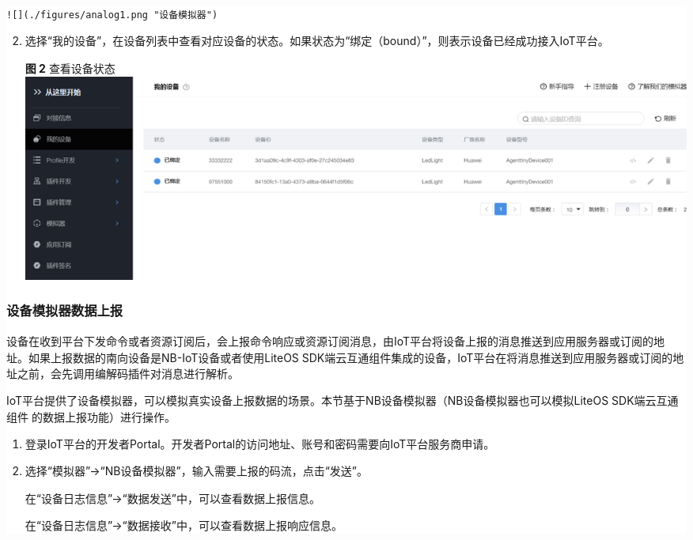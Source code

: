     ![](./figures/analog1.png "设备模拟器")

2.  选择“我的设备”，在设备列表中查看对应设备的状态。如果状态为“绑定（bound）”，则表示设备已经成功接入IoT平台。

    **图 2**  查看设备状态<a name="fig55191651"></a>  
    ![](./figures/analog2.png "查看设备状态-1")


<h3 id="设备模拟器数据上报.md">设备模拟器数据上报</h3>

设备在收到平台下发命令或者资源订阅后，会上报命令响应或资源订阅消息，由IoT平台将设备上报的消息推送到应用服务器或订阅的地址。如果上报数据的南向设备是NB-IoT设备或者使用LiteOS SDK端云互通组件集成的设备，IoT平台在将消息推送到应用服务器或订阅的地址之前，会先调用编解码插件对消息进行解析。

IoT平台提供了设备模拟器，可以模拟真实设备上报数据的场景。本节基于NB设备模拟器（NB设备模拟器也可以模拟LiteOS SDK端云互通组件 的数据上报功能）进行操作。

1.  登录IoT平台的开发者Portal。开发者Portal的访问地址、账号和密码需要向IoT平台服务商申请。
2.  选择“模拟器”-\>“NB设备模拟器”，输入需要上报的码流，点击“发送”。

    在“设备日志信息”-\>“数据发送”中，可以查看数据上报信息。

    在“设备日志信息”-\>“数据接收”中，可以查看数据上报响应信息。
